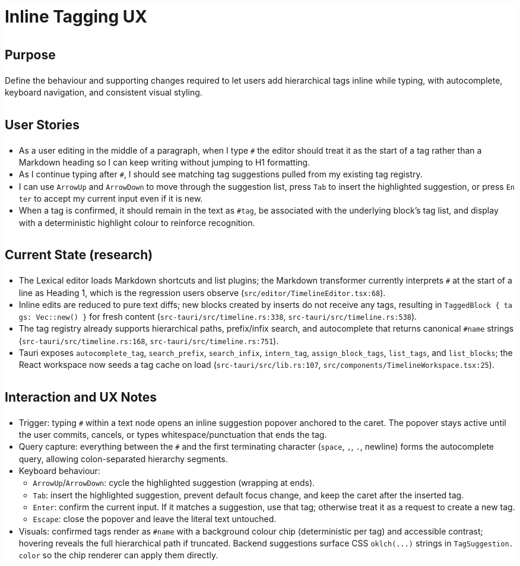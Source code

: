 # Inline Tagging UX

## Purpose
Define the behaviour and supporting changes required to let users add hierarchical tags inline while typing, with autocomplete, keyboard navigation, and consistent visual styling.

## User Stories
- As a user editing in the middle of a paragraph, when I type `#` the editor should treat it as the start of a tag rather than a Markdown heading so I can keep writing without jumping to H1 formatting.
- As I continue typing after `#`, I should see matching tag suggestions pulled from my existing tag registry.
- I can use `ArrowUp` and `ArrowDown` to move through the suggestion list, press `Tab` to insert the highlighted suggestion, or press `Enter` to accept my current input even if it is new.
- When a tag is confirmed, it should remain in the text as `#tag`, be associated with the underlying block’s tag list, and display with a deterministic highlight colour to reinforce recognition.

## Current State (research)
- The Lexical editor loads Markdown shortcuts and list plugins; the Markdown transformer currently interprets `#` at the start of a line as Heading 1, which is the regression users observe (`src/editor/TimelineEditor.tsx:68`).
- Inline edits are reduced to pure text diffs; new blocks created by inserts do not receive any tags, resulting in `TaggedBlock { tags: Vec::new() }` for fresh content (`src-tauri/src/timeline.rs:338`, `src-tauri/src/timeline.rs:538`).
- The tag registry already supports hierarchical paths, prefix/infix search, and autocomplete that returns canonical `#name` strings (`src-tauri/src/timeline.rs:168`, `src-tauri/src/timeline.rs:751`).
- Tauri exposes `autocomplete_tag`, `search_prefix`, `search_infix`, `intern_tag`, `assign_block_tags`, `list_tags`, and `list_blocks`; the React workspace now seeds a tag cache on load (`src-tauri/src/lib.rs:107`, `src/components/TimelineWorkspace.tsx:25`).

## Interaction and UX Notes
- Trigger: typing `#` within a text node opens an inline suggestion popover anchored to the caret. The popover stays active until the user commits, cancels, or types whitespace/punctuation that ends the tag.
- Query capture: everything between the `#` and the first terminating character (`space`, `,`, `.`, newline) forms the autocomplete query, allowing colon-separated hierarchy segments.
- Keyboard behaviour:
  - `ArrowUp`/`ArrowDown`: cycle the highlighted suggestion (wrapping at ends).
  - `Tab`: insert the highlighted suggestion, prevent default focus change, and keep the caret after the inserted tag.
  - `Enter`: confirm the current input. If it matches a suggestion, use that tag; otherwise treat it as a request to create a new tag.
  - `Escape`: close the popover and leave the literal text untouched.
- Visuals: confirmed tags render as `#name` with a background colour chip (deterministic per tag) and accessible contrast; hovering reveals the full hierarchical path if truncated. Backend suggestions surface CSS `oklch(...)` strings in `TagSuggestion.color` so the chip renderer can apply them directly.
